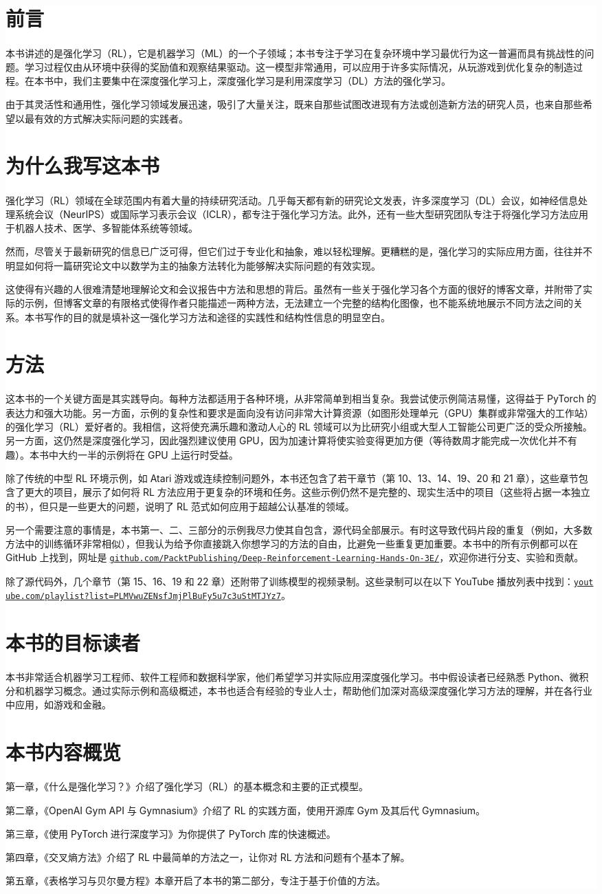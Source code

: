 # 前言

本书讲述的是强化学习（RL），它是机器学习（ML）的一个子领域；本书专注于学习在复杂环境中学习最优行为这一普遍而具有挑战性的问题。学习过程仅由从环境中获得的奖励值和观察结果驱动。这一模型非常通用，可以应用于许多实际情况，从玩游戏到优化复杂的制造过程。在本书中，我们主要集中在深度强化学习上，深度强化学习是利用深度学习（DL）方法的强化学习。

由于其灵活性和通用性，强化学习领域发展迅速，吸引了大量关注，既来自那些试图改进现有方法或创造新方法的研究人员，也来自那些希望以最有效的方式解决实际问题的实践者。

# 为什么我写这本书

强化学习（RL）领域在全球范围内有着大量的持续研究活动。几乎每天都有新的研究论文发表，许多深度学习（DL）会议，如神经信息处理系统会议（NeurIPS）或国际学习表示会议（ICLR），都专注于强化学习方法。此外，还有一些大型研究团队专注于将强化学习方法应用于机器人技术、医学、多智能体系统等领域。

然而，尽管关于最新研究的信息已广泛可得，但它们过于专业化和抽象，难以轻松理解。更糟糕的是，强化学习的实际应用方面，往往并不明显如何将一篇研究论文中以数学为主的抽象方法转化为能够解决实际问题的有效实现。

这使得有兴趣的人很难清楚地理解论文和会议报告中方法和思想的背后。虽然有一些关于强化学习各个方面的很好的博客文章，并附带了实际的示例，但博客文章的有限格式使得作者只能描述一两种方法，无法建立一个完整的结构化图像，也不能系统地展示不同方法之间的关系。本书写作的目的就是填补这一强化学习方法和途径的实践性和结构性信息的明显空白。

# 方法

这本书的一个关键方面是其实践导向。每种方法都适用于各种环境，从非常简单到相当复杂。我尝试使示例简洁易懂，这得益于 PyTorch 的表达力和强大功能。另一方面，示例的复杂性和要求是面向没有访问非常大计算资源（如图形处理单元（GPU）集群或非常强大的工作站）的强化学习（RL）爱好者的。我相信，这将使充满乐趣和激动人心的 RL 领域可以为比研究小组或大型人工智能公司更广泛的受众所接触。另一方面，这仍然是深度强化学习，因此强烈建议使用 GPU，因为加速计算将使实验变得更加方便（等待数周才能完成一次优化并不有趣）。本书中大约一半的示例将在 GPU 上运行时受益。

除了传统的中型 RL 环境示例，如 Atari 游戏或连续控制问题外，本书还包含了若干章节（第 10、13、14、19、20 和 21 章），这些章节包含了更大的项目，展示了如何将 RL 方法应用于更复杂的环境和任务。这些示例仍然不是完整的、现实生活中的项目（这些将占据一本独立的书），但只是一些更大的问题，说明了 RL 范式如何应用于超越公认基准的领域。

另一个需要注意的事情是，本书第一、二、三部分的示例我尽力使其自包含，源代码全部展示。有时这导致代码片段的重复（例如，大多数方法中的训练循环非常相似），但我认为给予你直接跳入你想学习的方法的自由，比避免一些重复更加重要。本书中的所有示例都可以在 GitHub 上找到，网址是 [`github.com/PacktPublishing/Deep-Reinforcement-Learning-Hands-On-3E/`](https://github.com/PacktPublishing/Deep-Reinforcement-Learning-Hands-On-3E/)，欢迎你进行分支、实验和贡献。

除了源代码外，几个章节（第 15、16、19 和 22 章）还附带了训练模型的视频录制。这些录制可以在以下 YouTube 播放列表中找到：[`youtube.com/playlist?list=PLMVwuZENsfJmjPlBuFy5u7c3uStMTJYz7`](https://youtube.com/playlist?list=PLMVwuZENsfJmjPlBuFy5u7c3uStMTJYz7)。

# 本书的目标读者

本书非常适合机器学习工程师、软件工程师和数据科学家，他们希望学习并实际应用深度强化学习。书中假设读者已经熟悉 Python、微积分和机器学习概念。通过实际示例和高级概述，本书也适合有经验的专业人士，帮助他们加深对高级深度强化学习方法的理解，并在各行业中应用，如游戏和金融。

# 本书内容概览

第一章，《什么是强化学习？》介绍了强化学习（RL）的基本概念和主要的正式模型。

第二章，《OpenAI Gym API 与 Gymnasium》介绍了 RL 的实践方面，使用开源库 Gym 及其后代 Gymnasium。

第三章，《使用 PyTorch 进行深度学习》为你提供了 PyTorch 库的快速概述。

第四章，《交叉熵方法》介绍了 RL 中最简单的方法之一，让你对 RL 方法和问题有个基本了解。

第五章，《表格学习与贝尔曼方程》本章开启了本书的第二部分，专注于基于价值的方法。
